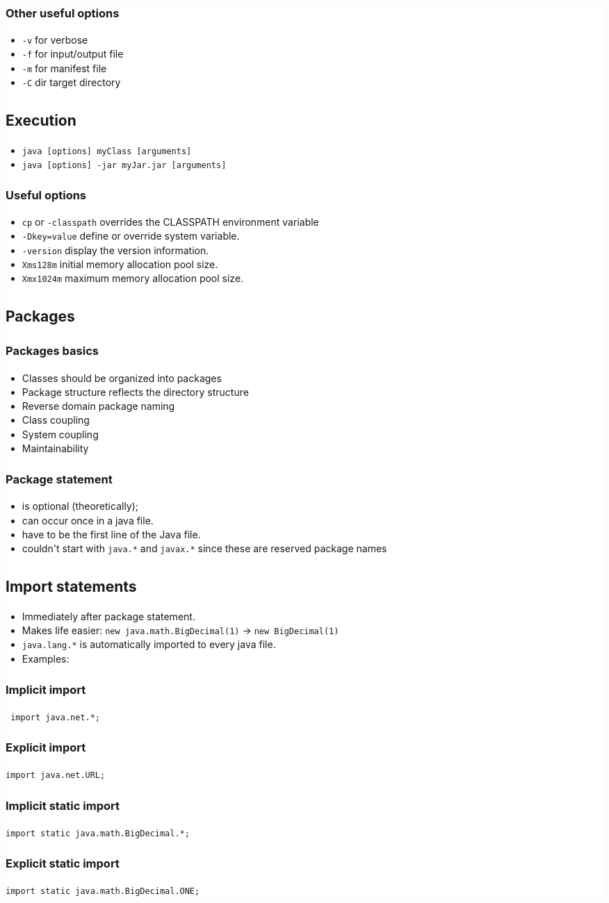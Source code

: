 ### Other useful options
- `-v` for verbose
- `-f` for input/output file
- `-m` for manifest file
- `-C` dir target directory

## Execution

- `java [options] myClass [arguments]`
- `java [options] -jar myJar.jar [arguments]`

### Useful options
- `cp` or `-classpath` overrides the CLASSPATH environment variable
- `-Dkey=value` define or override system variable.
- `-version` display the version information.
- `Xms128m` initial memory allocation pool size.
- `Xmx1024m` maximum memory allocation pool size.

## Packages

### Packages basics
- Classes should be organized into packages
- Package structure reflects the directory structure
- Reverse domain package naming
- Class coupling
- System coupling
- Maintainability

### Package statement
- is optional (theoretically);
- can occur once in a java file.
- have to be the first line of the Java file.
- couldn't start with `java.*` and `javax.*` since these are reserved package names

## Import statements
- Immediately after package statement.
- Makes life easier: `new java.math.BigDecimal(1)` -> `new BigDecimal(1)`
- `java.lang.*` is automatically imported to every java file.
- Examples:

### Implicit import
` import java.net.*;`
### Explicit import
`import java.net.URL;`
### Implicit static import
`import static java.math.BigDecimal.*;`
### Explicit static import
`import static java.math.BigDecimal.ONE;`
